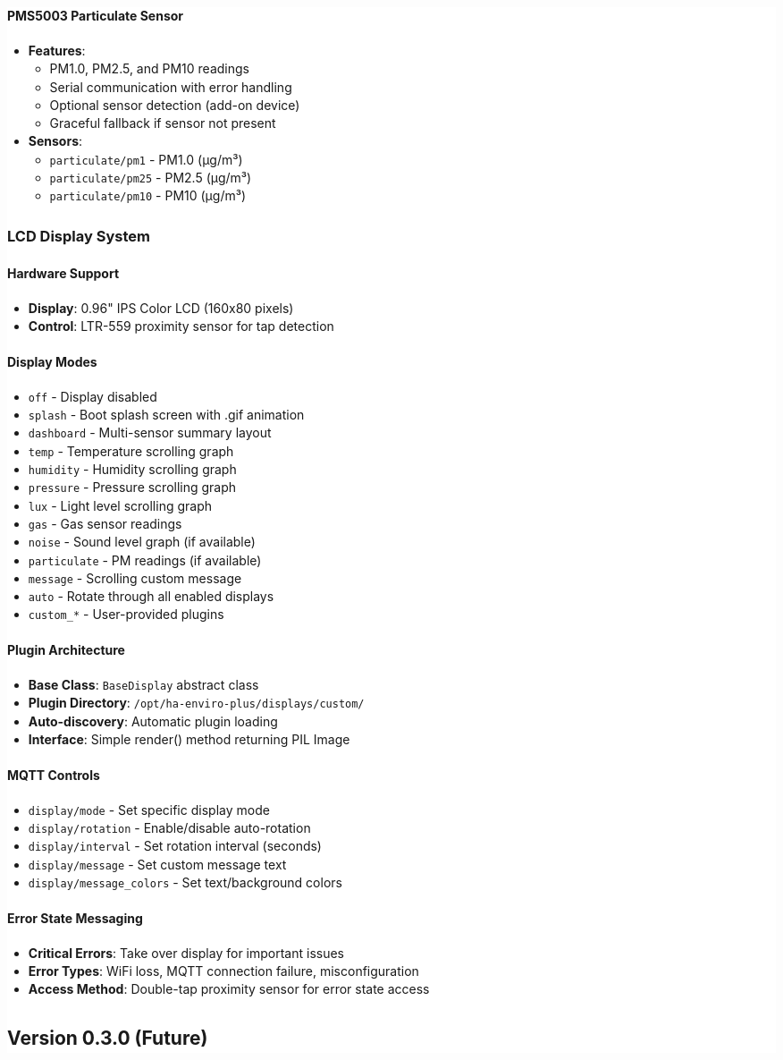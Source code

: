 #### PMS5003 Particulate Sensor
- **Features**:
  - PM1.0, PM2.5, and PM10 readings
  - Serial communication with error handling
  - Optional sensor detection (add-on device)
  - Graceful fallback if sensor not present
- **Sensors**:
  - `particulate/pm1` - PM1.0 (µg/m³)
  - `particulate/pm25` - PM2.5 (µg/m³)
  - `particulate/pm10` - PM10 (µg/m³)

### LCD Display System

#### Hardware Support
- **Display**: 0.96" IPS Color LCD (160x80 pixels)
- **Control**: LTR-559 proximity sensor for tap detection

#### Display Modes
- `off` - Display disabled
- `splash` - Boot splash screen with .gif animation
- `dashboard` - Multi-sensor summary layout
- `temp` - Temperature scrolling graph
- `humidity` - Humidity scrolling graph
- `pressure` - Pressure scrolling graph
- `lux` - Light level scrolling graph
- `gas` - Gas sensor readings
- `noise` - Sound level graph (if available)
- `particulate` - PM readings (if available)
- `message` - Scrolling custom message
- `auto` - Rotate through all enabled displays
- `custom_*` - User-provided plugins

#### Plugin Architecture
- **Base Class**: `BaseDisplay` abstract class
- **Plugin Directory**: `/opt/ha-enviro-plus/displays/custom/`
- **Auto-discovery**: Automatic plugin loading
- **Interface**: Simple render() method returning PIL Image

#### MQTT Controls
- `display/mode` - Set specific display mode
- `display/rotation` - Enable/disable auto-rotation
- `display/interval` - Set rotation interval (seconds)
- `display/message` - Set custom message text
- `display/message_colors` - Set text/background colors

#### Error State Messaging
- **Critical Errors**: Take over display for important issues
- **Error Types**: WiFi loss, MQTT connection failure, misconfiguration
- **Access Method**: Double-tap proximity sensor for error state access

## Version 0.3.0 (Future)
